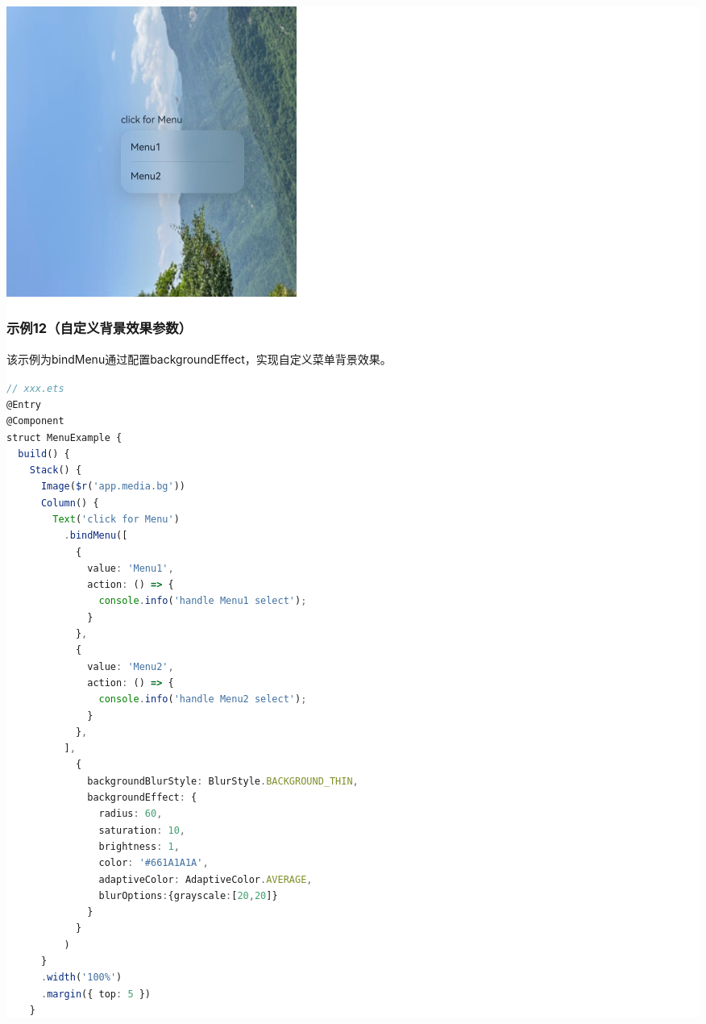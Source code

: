 ![preview-builder](figures/zh-cn_image_backgroundBlurStyleOptions.png)

### 示例12（自定义背景效果参数）

该示例为bindMenu通过配置backgroundEffect，实现自定义菜单背景效果。

```ts
// xxx.ets
@Entry
@Component
struct MenuExample {
  build() {
    Stack() {
      Image($r('app.media.bg'))
      Column() {
        Text('click for Menu')
          .bindMenu([
            {
              value: 'Menu1',
              action: () => {
                console.info('handle Menu1 select');
              }
            },
            {
              value: 'Menu2',
              action: () => {
                console.info('handle Menu2 select');
              }
            },
          ],
            {
              backgroundBlurStyle: BlurStyle.BACKGROUND_THIN,
              backgroundEffect: {
                radius: 60,
                saturation: 10,
                brightness: 1,
                color: '#661A1A1A',
                adaptiveColor: AdaptiveColor.AVERAGE,
                blurOptions:{grayscale:[20,20]}
              }
            }
          )
      }
      .width('100%')
      .margin({ top: 5 })
    }
```